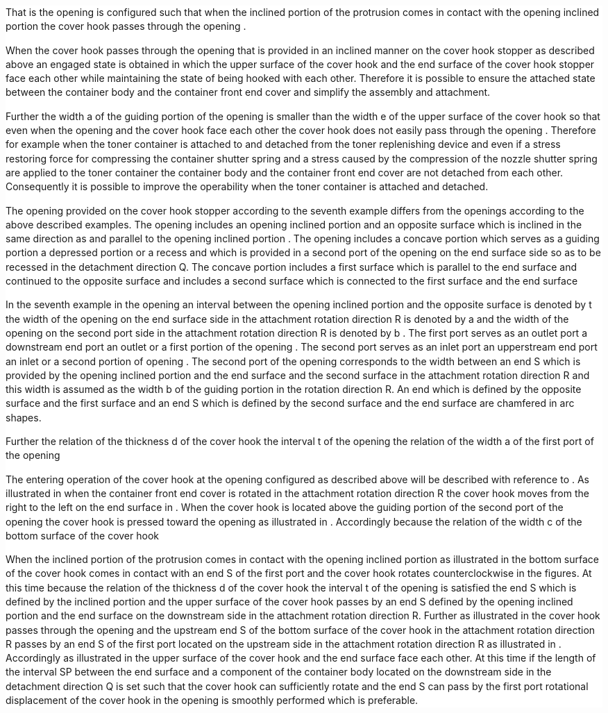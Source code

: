 That is the opening is configured such that when the inclined portion of the protrusion comes in contact with the opening inclined portion the cover hook passes through the opening .

When the cover hook passes through the opening that is provided in an inclined manner on the cover hook stopper as described above an engaged state is obtained in which the upper surface of the cover hook and the end surface of the cover hook stopper face each other while maintaining the state of being hooked with each other. Therefore it is possible to ensure the attached state between the container body and the container front end cover and simplify the assembly and attachment.

Further the width a of the guiding portion of the opening is smaller than the width e of the upper surface of the cover hook so that even when the opening and the cover hook face each other the cover hook does not easily pass through the opening . Therefore for example when the toner container is attached to and detached from the toner replenishing device and even if a stress restoring force for compressing the container shutter spring and a stress caused by the compression of the nozzle shutter spring are applied to the toner container the container body and the container front end cover are not detached from each other. Consequently it is possible to improve the operability when the toner container is attached and detached.

The opening provided on the cover hook stopper according to the seventh example differs from the openings according to the above described examples. The opening includes an opening inclined portion and an opposite surface which is inclined in the same direction as and parallel to the opening inclined portion . The opening includes a concave portion which serves as a guiding portion a depressed portion or a recess and which is provided in a second port of the opening on the end surface side so as to be recessed in the detachment direction Q. The concave portion includes a first surface which is parallel to the end surface and continued to the opposite surface and includes a second surface which is connected to the first surface and the end surface

In the seventh example in the opening an interval between the opening inclined portion and the opposite surface is denoted by t the width of the opening on the end surface side in the attachment rotation direction R is denoted by a and the width of the opening on the second port side in the attachment rotation direction R is denoted by b . The first port serves as an outlet port a downstream end port an outlet or a first portion of the opening . The second port serves as an inlet port an upperstream end port an inlet or a second portion of opening . The second port of the opening corresponds to the width between an end S which is provided by the opening inclined portion and the end surface and the second surface in the attachment rotation direction R and this width is assumed as the width b of the guiding portion in the rotation direction R. An end which is defined by the opposite surface and the first surface and an end S which is defined by the second surface and the end surface are chamfered in arc shapes.

Further the relation of the thickness d of the cover hook the interval t of the opening the relation of the width a of the first port of the opening 

The entering operation of the cover hook at the opening configured as described above will be described with reference to . As illustrated in when the container front end cover is rotated in the attachment rotation direction R the cover hook moves from the right to the left on the end surface in . When the cover hook is located above the guiding portion of the second port of the opening the cover hook is pressed toward the opening as illustrated in . Accordingly because the relation of the width c of the bottom surface of the cover hook 

When the inclined portion of the protrusion comes in contact with the opening inclined portion as illustrated in the bottom surface of the cover hook comes in contact with an end S of the first port and the cover hook rotates counterclockwise in the figures. At this time because the relation of the thickness d of the cover hook the interval t of the opening is satisfied the end S which is defined by the inclined portion and the upper surface of the cover hook passes by an end S defined by the opening inclined portion and the end surface on the downstream side in the attachment rotation direction R. Further as illustrated in the cover hook passes through the opening and the upstream end S of the bottom surface of the cover hook in the attachment rotation direction R passes by an end S of the first port located on the upstream side in the attachment rotation direction R as illustrated in . Accordingly as illustrated in the upper surface of the cover hook and the end surface face each other. At this time if the length of the interval SP between the end surface and a component of the container body located on the downstream side in the detachment direction Q is set such that the cover hook can sufficiently rotate and the end S can pass by the first port rotational displacement of the cover hook in the opening is smoothly performed which is preferable.
